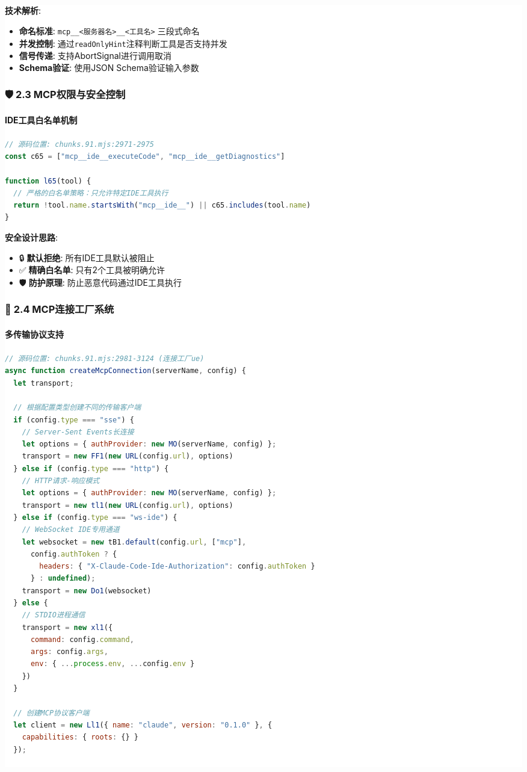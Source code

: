 ```javascript
```

**技术解析**:
- **命名标准**: `mcp__<服务器名>__<工具名>` 三段式命名
- **并发控制**: 通过`readOnlyHint`注释判断工具是否支持并发
- **信号传递**: 支持AbortSignal进行调用取消
- **Schema验证**: 使用JSON Schema验证输入参数

### 🛡️ **2.3 MCP权限与安全控制**

#### **IDE工具白名单机制**
```javascript
// 源码位置: chunks.91.mjs:2971-2975
const c65 = ["mcp__ide__executeCode", "mcp__ide__getDiagnostics"]

function l65(tool) {
  // 严格的白名单策略：只允许特定IDE工具执行
  return !tool.name.startsWith("mcp__ide__") || c65.includes(tool.name)
}
```

**安全设计思路**:
- 🔒 **默认拒绝**: 所有IDE工具默认被阻止
- ✅ **精确白名单**: 只有2个工具被明确允许
- 🛡️ **防护原理**: 防止恶意代码通过IDE工具执行

### 📡 **2.4 MCP连接工厂系统**

#### **多传输协议支持**
```javascript
// 源码位置: chunks.91.mjs:2981-3124 (连接工厂ue)
async function createMcpConnection(serverName, config) {
  let transport;
  
  // 根据配置类型创建不同的传输客户端
  if (config.type === "sse") {
    // Server-Sent Events长连接
    let options = { authProvider: new MO(serverName, config) };
    transport = new FF1(new URL(config.url), options)
  } else if (config.type === "http") {
    // HTTP请求-响应模式
    let options = { authProvider: new MO(serverName, config) };
    transport = new tl1(new URL(config.url), options)
  } else if (config.type === "ws-ide") {
    // WebSocket IDE专用通道
    let websocket = new tB1.default(config.url, ["mcp"], 
      config.authToken ? {
        headers: { "X-Claude-Code-Ide-Authorization": config.authToken }
      } : undefined);
    transport = new Do1(websocket)
  } else {
    // STDIO进程通信
    transport = new xl1({
      command: config.command,
      args: config.args,
      env: { ...process.env, ...config.env }
    })
  }
  
  // 创建MCP协议客户端
  let client = new Ll1({ name: "claude", version: "0.1.0" }, {
    capabilities: { roots: {} }
  });
  
```